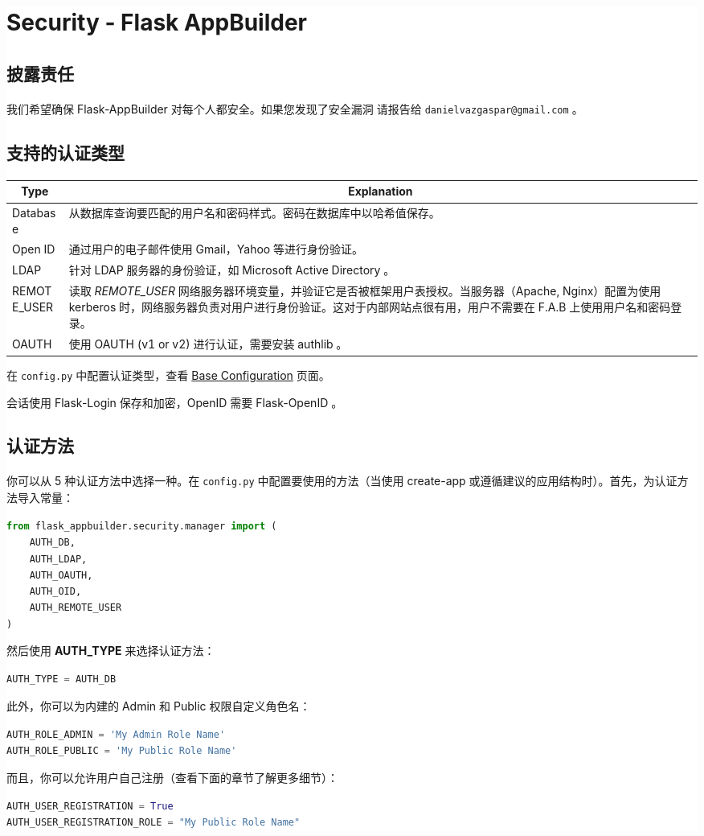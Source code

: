 # Security - Flask AppBuilder

## 披露责任

我们希望确保 Flask-AppBuilder 对每个人都安全。如果您发现了安全漏洞 请报告给 `danielvazgaspar@gmail.com` 。

## 支持的认证类型

| Type         | Explanation                                                                                                                           |
| ------------ | ------------------------------------------------------------------------------------------------------------------------------------- |
| Database     | 从数据库查询要匹配的用户名和密码样式。密码在数据库中以哈希值保存。                                                                                                     |
| Open ID      | 通过用户的电子邮件使用 Gmail，Yahoo 等进行身份验证。                                                                                                      |
| LDAP         | 针对 LDAP 服务器的身份验证，如 Microsoft Active Directory 。                                                                                       |
| REMOTE\_USER | 读取 _REMOTE\_USER_ 网络服务器环境变量，并验证它是否被框架用户表授权。当服务器（Apache, Nginx）配置为使用 kerberos 时，网络服务器负责对用户进行身份验证。这对于内部网站点很有用，用户不需要在 F.A.B 上使用用户名和密码登录。 |
| OAUTH        | 使用 OAUTH (v1 or v2) 进行认证，需要安装 authlib 。                                                                                               |

在 `config.py` 中配置认证类型，查看 [Base Configuration](https://flask-appbuilder.readthedocs.io/en/latest/config.html) 页面。

会话使用 Flask-Login 保存和加密，OpenID 需要 Flask-OpenID 。

## 认证方法

你可以从 5 种认证方法中选择一种。在 `config.py` 中配置要使用的方法（当使用 create-app 或遵循建议的应用结构时）。首先，为认证方法导入常量：

```python
from flask_appbuilder.security.manager import (
    AUTH_DB,
    AUTH_LDAP,
    AUTH_OAUTH,
    AUTH_OID,
    AUTH_REMOTE_USER
)
```

然后使用 **AUTH\_TYPE** 来选择认证方法：

```python
AUTH_TYPE = AUTH_DB
```

此外，你可以为内建的 Admin 和 Public 权限自定义角色名：

```python
AUTH_ROLE_ADMIN = 'My Admin Role Name'
AUTH_ROLE_PUBLIC = 'My Public Role Name'
```

而且，你可以允许用户自己注册（查看下面的章节了解更多细节）：

```python
AUTH_USER_REGISTRATION = True
AUTH_USER_REGISTRATION_ROLE = "My Public Role Name"
```
